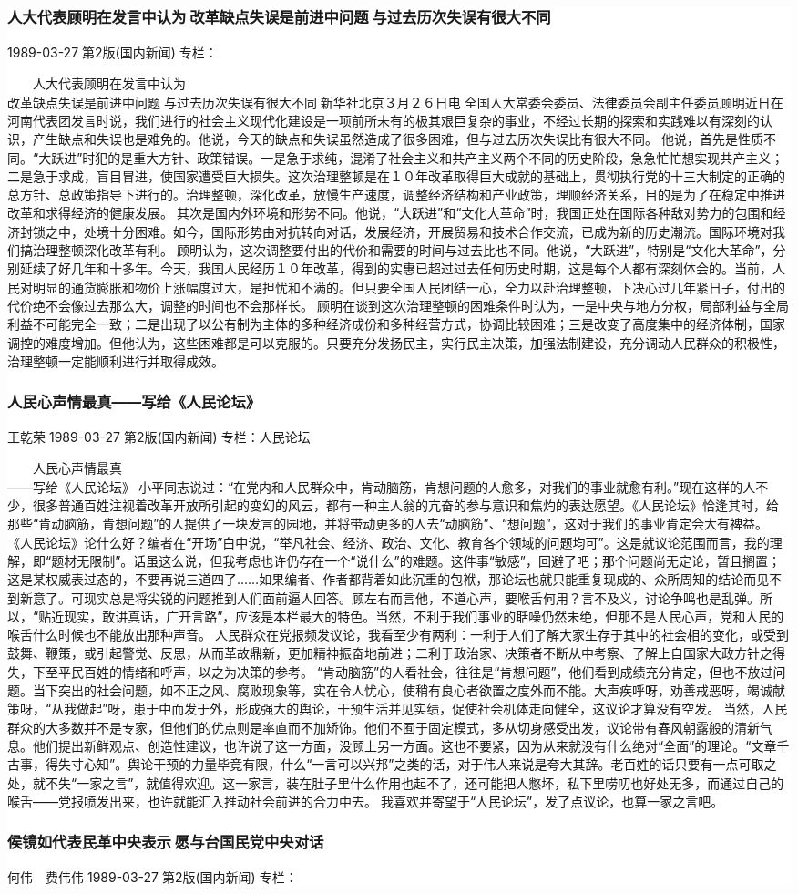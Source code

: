 
### 人大代表顾明在发言中认为  改革缺点失误是前进中问题  与过去历次失误有很大不同

1989-03-27
第2版(国内新闻)
专栏：

　　人大代表顾明在发言中认为        
    改革缺点失误是前进中问题 
    与过去历次失误有很大不同
    新华社北京３月２６日电  全国人大常委会委员、法律委员会副主任委员顾明近日在河南代表团发言时说，我们进行的社会主义现代化建设是一项前所未有的极其艰巨复杂的事业，不经过长期的探索和实践难以有深刻的认识，产生缺点和失误也是难免的。他说，今天的缺点和失误虽然造成了很多困难，但与过去历次失误比有很大不同。
    他说，首先是性质不同。“大跃进”时犯的是重大方针、政策错误。一是急于求纯，混淆了社会主义和共产主义两个不同的历史阶段，急急忙忙想实现共产主义；二是急于求成，盲目冒进，使国家遭受巨大损失。这次治理整顿是在１０年改革取得巨大成就的基础上，贯彻执行党的十三大制定的正确的总方针、总政策指导下进行的。治理整顿，深化改革，放慢生产速度，调整经济结构和产业政策，理顺经济关系，目的是为了在稳定中推进改革和求得经济的健康发展。
    其次是国内外环境和形势不同。他说，“大跃进”和“文化大革命”时，我国正处在国际各种敌对势力的包围和经济封锁之中，处境十分困难。如今，国际形势由对抗转向对话，发展经济，开展贸易和技术合作交流，已成为新的历史潮流。国际环境对我们搞治理整顿深化改革有利。
    顾明认为，这次调整要付出的代价和需要的时间与过去比也不同。他说，“大跃进”，特别是“文化大革命”，分别延续了好几年和十多年。今天，我国人民经历１０年改革，得到的实惠已超过过去任何历史时期，这是每个人都有深刻体会的。当前，人民对明显的通货膨胀和物价上涨幅度过大，是担忧和不满的。但只要全国人民团结一心，全力以赴治理整顿，下决心过几年紧日子，付出的代价绝不会像过去那么大，调整的时间也不会那样长。
    顾明在谈到这次治理整顿的困难条件时认为，一是中央与地方分权，局部利益与全局利益不可能完全一致；二是出现了以公有制为主体的多种经济成份和多种经营方式，协调比较困难；三是改变了高度集中的经济体制，国家调控的难度增加。但他认为，这些困难都是可以克服的。只要充分发扬民主，实行民主决策，加强法制建设，充分调动人民群众的积极性，治理整顿一定能顺利进行并取得成效。


### 人民心声情最真——写给《人民论坛》
王乾荣
1989-03-27
第2版(国内新闻)
专栏：人民论坛

　　人民心声情最真        
    ——写给《人民论坛》
    小平同志说过：“在党内和人民群众中，肯动脑筋，肯想问题的人愈多，对我们的事业就愈有利。”现在这样的人不少，很多普通百姓注视着改革开放所引起的变幻的风云，都有一种主人翁的亢奋的参与意识和焦灼的表达愿望。《人民论坛》恰逢其时，给那些“肯动脑筋，肯想问题”的人提供了一块发言的园地，并将带动更多的人去“动脑筋”、“想问题”，这对于我们的事业肯定会大有裨益。
    《人民论坛》论什么好？编者在“开场”白中说，“举凡社会、经济、政治、文化、教育各个领域的问题均可”。这是就议论范围而言，我的理解，即“题材无限制”。话虽这么说，但我考虑也许仍存在一个“说什么”的难题。这件事“敏感”，回避了吧；那个问题尚无定论，暂且搁置；这是某权威表过态的，不要再说三道四了……如果编者、作者都背着如此沉重的包袱，那论坛也就只能重复现成的、众所周知的结论而见不到新意了。可现实总是将尖锐的问题推到人们面前逼人回答。顾左右而言他，不道心声，要喉舌何用？言不及义，讨论争鸣也是乱弹。所以，“贴近现实，敢讲真话，广开言路”，应该是本栏最大的特色。当然，不利于我们事业的聒噪仍然未绝，但那不是人民心声，党和人民的喉舌什么时候也不能放出那种声音。
    人民群众在党报频发议论，我看至少有两利：一利于人们了解大家生存于其中的社会相的变化，或受到鼓舞、鞭策，或引起警觉、反思，从而革故鼎新，更加精神振奋地前进；二利于政治家、决策者不断从中考察、了解上自国家大政方针之得失，下至平民百姓的情绪和呼声，以之为决策的参考。
    “肯动脑筋”的人看社会，往往是“肯想问题”，他们看到成绩充分肯定，但也不放过问题。当下突出的社会问题，如不正之风、腐败现象等，实在令人忧心，使稍有良心者欲置之度外而不能。大声疾呼呀，劝善戒恶呀，竭诚献策呀，“从我做起”呀，患于中而发于外，形成强大的舆论，干预生活并见实绩，促使社会机体走向健全，这议论才算没有空发。
    当然，人民群众的大多数并不是专家，但他们的优点则是率直而不加矫饰。他们不囿于固定模式，多从切身感受出发，议论带有春风朝露般的清新气息。他们提出新鲜观点、创造性建议，也许说了这一方面，没顾上另一方面。这也不要紧，因为从来就没有什么绝对“全面”的理论。“文章千古事，得失寸心知”。舆论干预的力量毕竟有限，什么“一言可以兴邦”之类的话，对于伟人来说是夸大其辞。老百姓的话只要有一点可取之处，就不失“一家之言”，就值得欢迎。这一家言，装在肚子里什么作用也起不了，还可能把人憋坏，私下里唠叨也好处无多，而通过自己的喉舌——党报喷发出来，也许就能汇入推动社会前进的合力中去。
    我喜欢并寄望于“人民论坛”，发了点议论，也算一家之言吧。


### 侯镜如代表民革中央表示  愿与台国民党中央对话
何伟　费伟伟
1989-03-27
第2版(国内新闻)
专栏：
